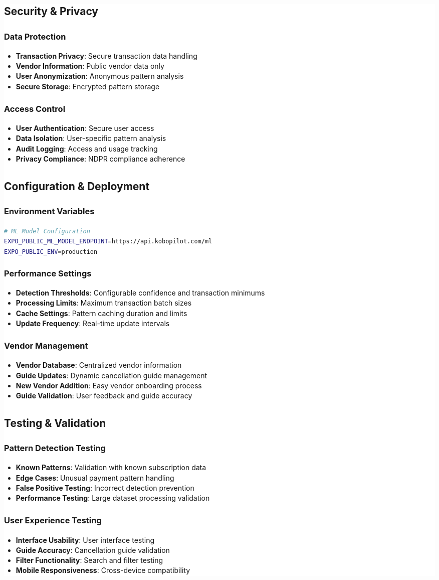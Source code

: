 ## Security & Privacy

### Data Protection
- **Transaction Privacy**: Secure transaction data handling
- **Vendor Information**: Public vendor data only
- **User Anonymization**: Anonymous pattern analysis
- **Secure Storage**: Encrypted pattern storage

### Access Control
- **User Authentication**: Secure user access
- **Data Isolation**: User-specific pattern analysis
- **Audit Logging**: Access and usage tracking
- **Privacy Compliance**: NDPR compliance adherence

## Configuration & Deployment

### Environment Variables
```bash
# ML Model Configuration
EXPO_PUBLIC_ML_MODEL_ENDPOINT=https://api.kobopilot.com/ml
EXPO_PUBLIC_ENV=production
```

### Performance Settings
- **Detection Thresholds**: Configurable confidence and transaction minimums
- **Processing Limits**: Maximum transaction batch sizes
- **Cache Settings**: Pattern caching duration and limits
- **Update Frequency**: Real-time update intervals

### Vendor Management
- **Vendor Database**: Centralized vendor information
- **Guide Updates**: Dynamic cancellation guide management
- **New Vendor Addition**: Easy vendor onboarding process
- **Guide Validation**: User feedback and guide accuracy

## Testing & Validation

### Pattern Detection Testing
- **Known Patterns**: Validation with known subscription data
- **Edge Cases**: Unusual payment pattern handling
- **False Positive Testing**: Incorrect detection prevention
- **Performance Testing**: Large dataset processing validation

### User Experience Testing
- **Interface Usability**: User interface testing
- **Guide Accuracy**: Cancellation guide validation
- **Filter Functionality**: Search and filter testing
- **Mobile Responsiveness**: Cross-device compatibility
